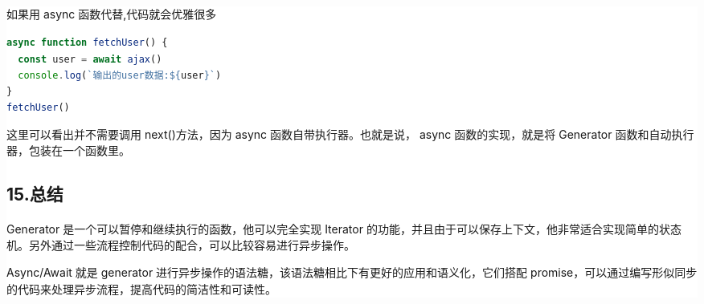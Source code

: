 如果用 async 函数代替,代码就会优雅很多

```javascript
async function fetchUser() {
  const user = await ajax()
  console.log(`输出的user数据:${user}`)
}
fetchUser()
```

这里可以看出并不需要调用 next()方法，因为 async 函数自带执行器。也就是说，
async 函数的实现，就是将 Generator 函数和自动执行器，包装在一个函数里。

## 15.总结

Generator 是一个可以暂停和继续执行的函数，他可以完全实现 Iterator 的功能，并且由于可以保存上下文，他非常适合实现简单的状态机。另外通过一些流程控制代码的配合，可以比较容易进行异步操作。

Async/Await 就是 generator 进行异步操作的语法糖，该语法糖相比下有更好的应用和语义化，它们搭配 promise，可以通过编写形似同步的代码来处理异步流程，提高代码的简洁性和可读性。
